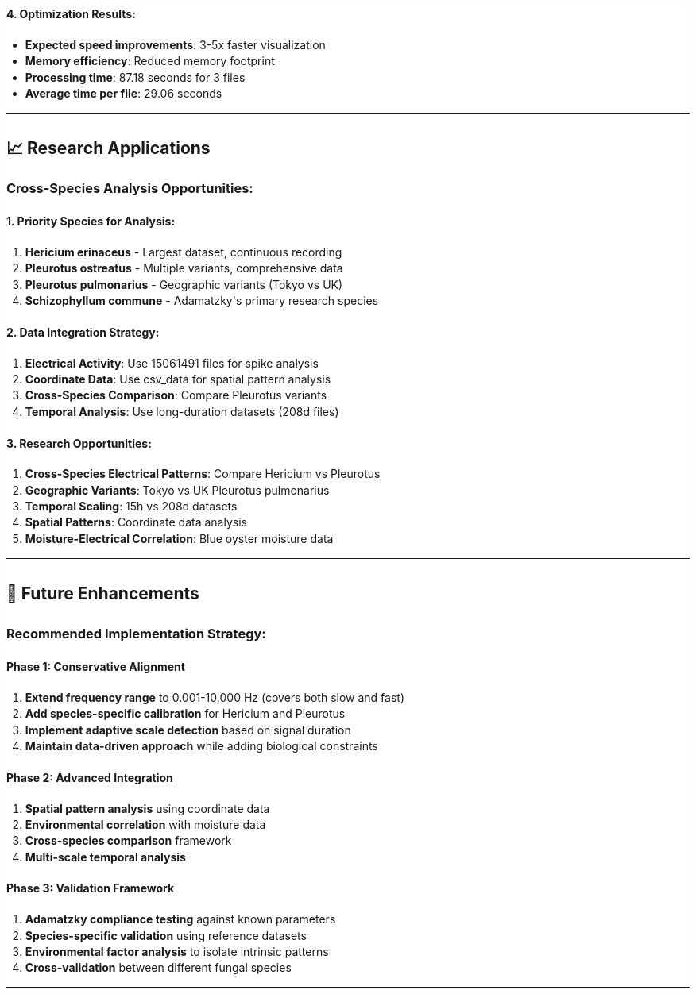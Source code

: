 #### **4. Optimization Results:**
- **Expected speed improvements**: 3-5x faster visualization
- **Memory efficiency**: Reduced memory footprint
- **Processing time**: 87.18 seconds for 3 files
- **Average time per file**: 29.06 seconds

---

## **📈 Research Applications**

### **Cross-Species Analysis Opportunities:**

#### **1. Priority Species for Analysis:**
1. **Hericium erinaceus** - Largest dataset, continuous recording
2. **Pleurotus ostreatus** - Multiple variants, comprehensive data
3. **Pleurotus pulmonarius** - Geographic variants (Tokyo vs UK)
4. **Schizophyllum commune** - Adamatzky's primary research species

#### **2. Data Integration Strategy:**
1. **Electrical Activity**: Use 15061491 files for spike analysis
2. **Coordinate Data**: Use csv_data for spatial pattern analysis
3. **Cross-Species Comparison**: Compare Pleurotus variants
4. **Temporal Analysis**: Use long-duration datasets (208d files)

#### **3. Research Opportunities:**
1. **Cross-Species Electrical Patterns**: Compare Hericium vs Pleurotus
2. **Geographic Variants**: Tokyo vs UK Pleurotus pulmonarius
3. **Temporal Scaling**: 15h vs 208d datasets
4. **Spatial Patterns**: Coordinate data analysis
5. **Moisture-Electrical Correlation**: Blue oyster moisture data

---

## **🔬 Future Enhancements**

### **Recommended Implementation Strategy:**

#### **Phase 1: Conservative Alignment**
1. **Extend frequency range** to 0.001-10,000 Hz (covers both slow and fast)
2. **Add species-specific calibration** for Hericium and Pleurotus
3. **Implement adaptive scale detection** based on signal duration
4. **Maintain data-driven approach** while adding biological constraints

#### **Phase 2: Advanced Integration**
1. **Spatial pattern analysis** using coordinate data
2. **Environmental correlation** with moisture data
3. **Cross-species comparison** framework
4. **Multi-scale temporal analysis**

#### **Phase 3: Validation Framework**
1. **Adamatzky compliance testing** against known parameters
2. **Species-specific validation** using reference datasets
3. **Environmental factor analysis** to isolate intrinsic patterns
4. **Cross-validation** between different fungal species

---